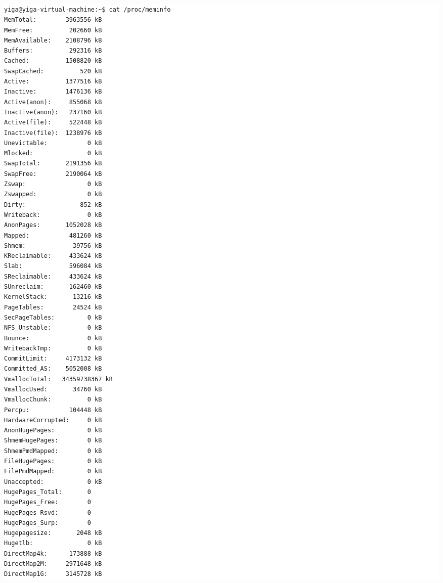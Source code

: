 ```shell
yiga@yiga-virtual-machine:~$ cat /proc/meminfo
MemTotal:        3963556 kB
MemFree:          202660 kB
MemAvailable:    2108796 kB
Buffers:          292316 kB
Cached:          1508820 kB
SwapCached:          520 kB
Active:          1377516 kB
Inactive:        1476136 kB
Active(anon):     855068 kB
Inactive(anon):   237160 kB
Active(file):     522448 kB
Inactive(file):  1238976 kB
Unevictable:           0 kB
Mlocked:               0 kB
SwapTotal:       2191356 kB
SwapFree:        2190064 kB
Zswap:                 0 kB
Zswapped:              0 kB
Dirty:               852 kB
Writeback:             0 kB
AnonPages:       1052028 kB
Mapped:           481260 kB
Shmem:             39756 kB
KReclaimable:     433624 kB
Slab:             596084 kB
SReclaimable:     433624 kB
SUnreclaim:       162460 kB
KernelStack:       13216 kB
PageTables:        24524 kB
SecPageTables:         0 kB
NFS_Unstable:          0 kB
Bounce:                0 kB
WritebackTmp:          0 kB
CommitLimit:     4173132 kB
Committed_AS:    5052008 kB
VmallocTotal:   34359738367 kB
VmallocUsed:       34760 kB
VmallocChunk:          0 kB
Percpu:           104448 kB
HardwareCorrupted:     0 kB
AnonHugePages:         0 kB
ShmemHugePages:        0 kB
ShmemPmdMapped:        0 kB
FileHugePages:         0 kB
FilePmdMapped:         0 kB
Unaccepted:            0 kB
HugePages_Total:       0
HugePages_Free:        0
HugePages_Rsvd:        0
HugePages_Surp:        0
Hugepagesize:       2048 kB
Hugetlb:               0 kB
DirectMap4k:      173888 kB
DirectMap2M:     2971648 kB
DirectMap1G:     3145728 kB
```
